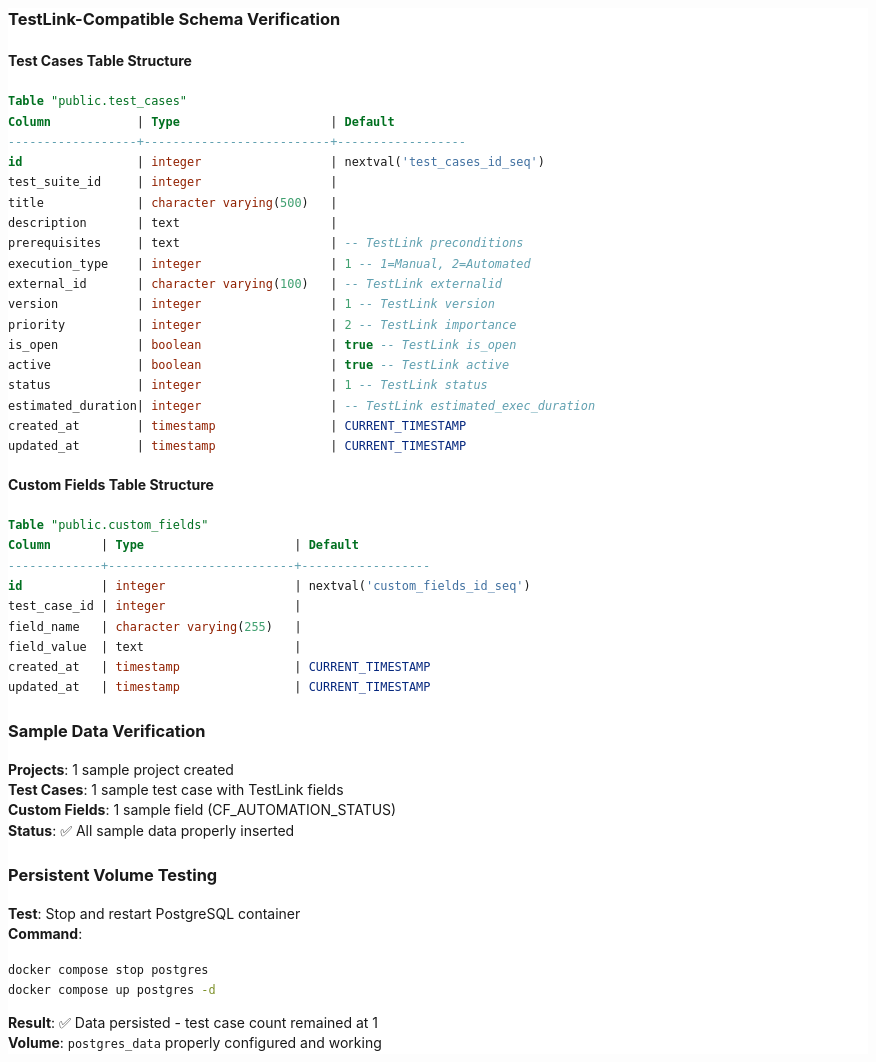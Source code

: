 ### TestLink-Compatible Schema Verification

#### Test Cases Table Structure
```sql
Table "public.test_cases"
Column            | Type                     | Default
------------------+--------------------------+------------------
id                | integer                  | nextval('test_cases_id_seq')
test_suite_id     | integer                  | 
title             | character varying(500)   | 
description       | text                     | 
prerequisites     | text                     | -- TestLink preconditions
execution_type    | integer                  | 1 -- 1=Manual, 2=Automated
external_id       | character varying(100)   | -- TestLink externalid
version           | integer                  | 1 -- TestLink version
priority          | integer                  | 2 -- TestLink importance
is_open           | boolean                  | true -- TestLink is_open
active            | boolean                  | true -- TestLink active
status            | integer                  | 1 -- TestLink status
estimated_duration| integer                  | -- TestLink estimated_exec_duration
created_at        | timestamp                | CURRENT_TIMESTAMP
updated_at        | timestamp                | CURRENT_TIMESTAMP
```

#### Custom Fields Table Structure
```sql
Table "public.custom_fields"
Column       | Type                     | Default
-------------+--------------------------+------------------
id           | integer                  | nextval('custom_fields_id_seq')
test_case_id | integer                  | 
field_name   | character varying(255)   | 
field_value  | text                     | 
created_at   | timestamp                | CURRENT_TIMESTAMP
updated_at   | timestamp                | CURRENT_TIMESTAMP
```

### Sample Data Verification
**Projects**: 1 sample project created  
**Test Cases**: 1 sample test case with TestLink fields  
**Custom Fields**: 1 sample field (CF_AUTOMATION_STATUS)  
**Status**: ✅ All sample data properly inserted

### Persistent Volume Testing
**Test**: Stop and restart PostgreSQL container  
**Command**: 
```bash
docker compose stop postgres
docker compose up postgres -d
```
**Result**: ✅ Data persisted - test case count remained at 1  
**Volume**: `postgres_data` properly configured and working
